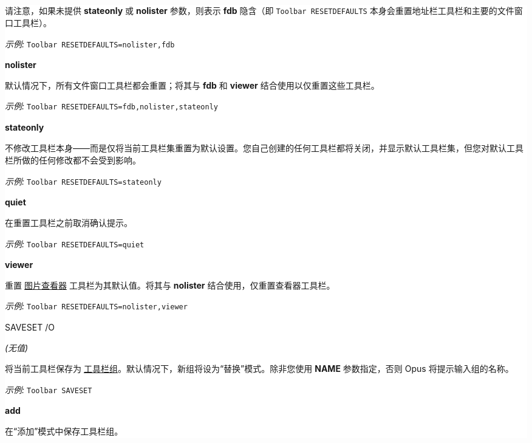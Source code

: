 请注意，如果未提供 **stateonly** 或 **nolister** 参数，则表示 **fdb** 隐含（即 `Toolbar RESETDEFAULTS` 本身会重置地址栏工具栏和主要的文件窗口工具栏）。

*示例:* `Toolbar RESETDEFAULTS=nolister,fdb`
</td></tr><tr><td>
</td><td>
</td><td>

**nolister**</td><td>

默认情况下，所有文件窗口工具栏都会重置；将其与 **fdb** 和 **viewer** 结合使用以仅重置这些工具栏。

*示例:* `Toolbar RESETDEFAULTS=fdb,nolister,stateonly`
</td></tr><tr><td>
</td><td>
</td><td>

**stateonly**</td><td>

不修改工具栏本身——而是仅将当前工具栏集重置为默认设置。您自己创建的任何工具栏都将关闭，并显示默认工具栏集，但您对默认工具栏所做的任何修改都不会受到影响。

*示例:* `Toolbar RESETDEFAULTS=stateonly`
</td></tr><tr><td>
</td><td>
</td><td>

**quiet**</td><td>

在重置工具栏之前取消确认提示。

*示例:* `Toolbar RESETDEFAULTS=quiet`

<tr><td>
</td><td>
</td><td>

**viewer**</td><td>

重置 [图片查看器](/Manual/additional_functionality/viewing_images/README.zh.md) 工具栏为其默认值。将其与 **nolister** 结合使用，仅重置查看器工具栏。

*示例:* `Toolbar RESETDEFAULTS=nolister,viewer`
</td></tr><tr><td>
SAVESET</td><td>
/O</td><td>

*(无值)*</td><td>

将当前工具栏保存为 [工具栏组](/Manual/basic_concepts/the_lister/toolbars/toolbar_sets.zh.md)。默认情况下，新组将设为“替换”模式。除非您使用 **NAME** 参数指定，否则 Opus 将提示输入组的名称。

*示例:* `Toolbar SAVESET`
</td></tr><tr><td>
</td><td>
</td><td>

**add**</td><td>

在“添加”模式中保存工具栏组。
